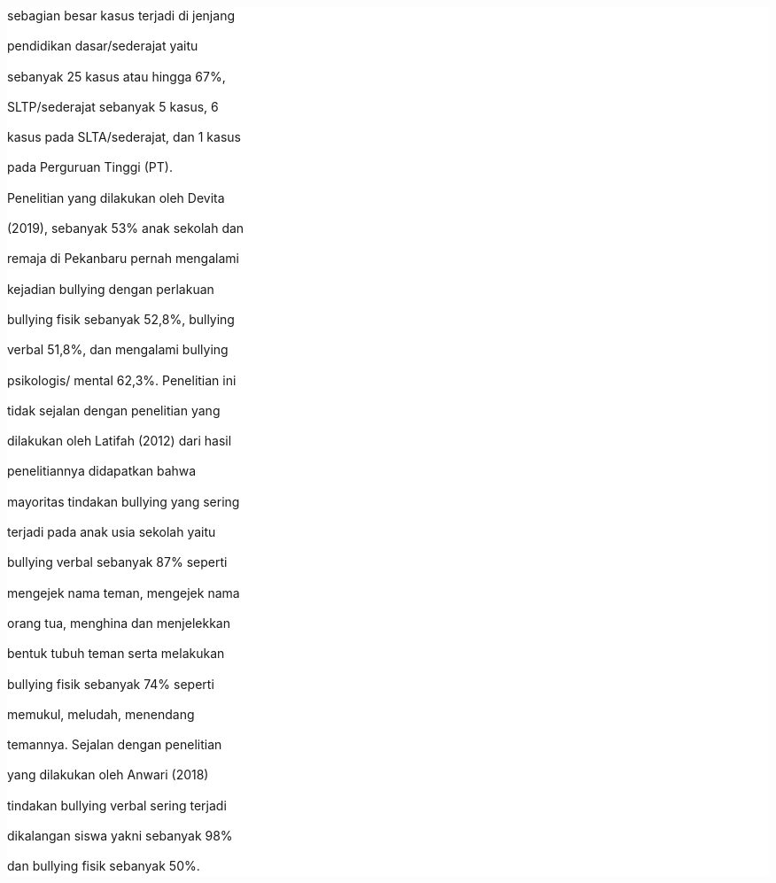 sebagian besar kasus terjadi di jenjang 

pendidikan 
dasar/sederajat 
yaitu 

sebanyak 25 kasus atau hingga 67%, 

SLTP/sederajat sebanyak 5 kasus, 6 

kasus pada SLTA/sederajat, dan 1 kasus 

pada Perguruan Tinggi (PT). 

Penelitian yang dilakukan oleh Devita 

(2019), sebanyak 53% anak sekolah dan 

remaja di Pekanbaru pernah mengalami 

kejadian bullying dengan perlakuan 

bullying fisik sebanyak 52,8%, bullying 

verbal 51,8%, dan mengalami bullying 

psikologis/ mental 62,3%. Penelitian ini 

tidak sejalan dengan penelitian yang 

dilakukan oleh Latifah (2012) dari hasil 

penelitiannya 
didapatkan 
bahwa 

mayoritas tindakan bullying yang sering 

terjadi pada anak usia sekolah yaitu 

bullying verbal sebanyak 87% seperti 

mengejek nama teman, mengejek nama 

orang tua, menghina dan menjelekkan 

bentuk tubuh teman serta melakukan 

bullying fisik sebanyak 74% seperti 

memukul, 
meludah, 
menendang 

temannya. Sejalan dengan penelitian 

yang dilakukan oleh Anwari (2018) 

tindakan bullying verbal sering terjadi 

dikalangan siswa yakni sebanyak 98% 

dan bullying fisik sebanyak 50%. 
